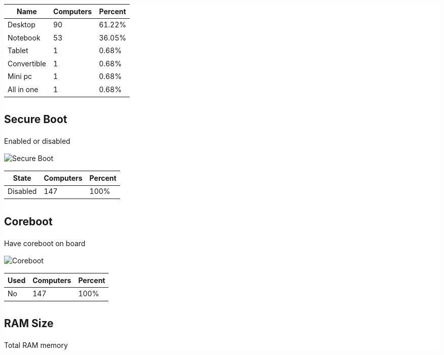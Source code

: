 
| Name        | Computers | Percent |
|-------------|-----------|---------|
| Desktop     | 90        | 61.22%  |
| Notebook    | 53        | 36.05%  |
| Tablet      | 1         | 0.68%   |
| Convertible | 1         | 0.68%   |
| Mini pc     | 1         | 0.68%   |
| All in one  | 1         | 0.68%   |

Secure Boot
-----------

Enabled or disabled

![Secure Boot](./images/pie_chart/node_secureboot.svg)


| State    | Computers | Percent |
|----------|-----------|---------|
| Disabled | 147       | 100%    |

Coreboot
--------

Have coreboot on board

![Coreboot](./images/pie_chart/node_coreboot.svg)


| Used | Computers | Percent |
|------|-----------|---------|
| No   | 147       | 100%    |

RAM Size
--------

Total RAM memory
